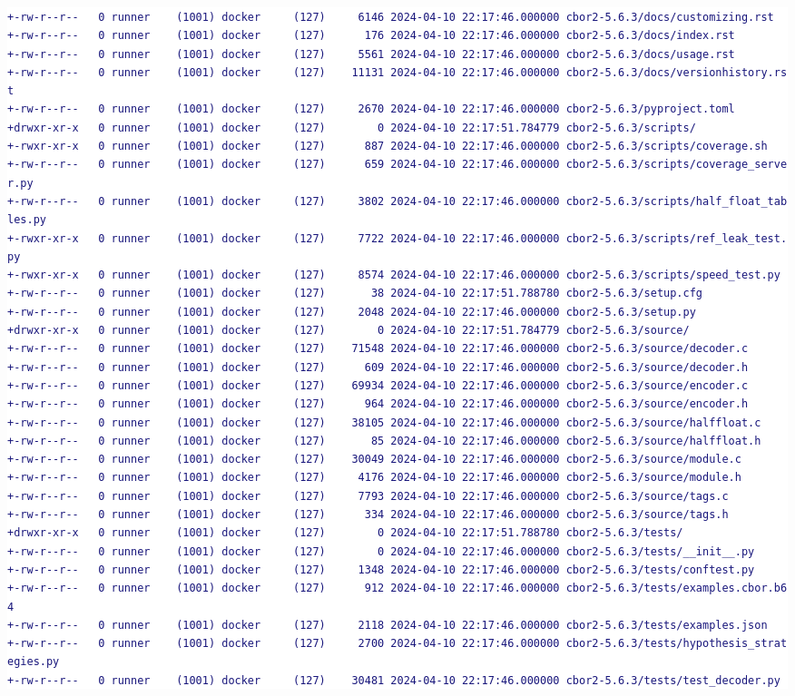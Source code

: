 ```diff
+-rw-r--r--   0 runner    (1001) docker     (127)     6146 2024-04-10 22:17:46.000000 cbor2-5.6.3/docs/customizing.rst
+-rw-r--r--   0 runner    (1001) docker     (127)      176 2024-04-10 22:17:46.000000 cbor2-5.6.3/docs/index.rst
+-rw-r--r--   0 runner    (1001) docker     (127)     5561 2024-04-10 22:17:46.000000 cbor2-5.6.3/docs/usage.rst
+-rw-r--r--   0 runner    (1001) docker     (127)    11131 2024-04-10 22:17:46.000000 cbor2-5.6.3/docs/versionhistory.rst
+-rw-r--r--   0 runner    (1001) docker     (127)     2670 2024-04-10 22:17:46.000000 cbor2-5.6.3/pyproject.toml
+drwxr-xr-x   0 runner    (1001) docker     (127)        0 2024-04-10 22:17:51.784779 cbor2-5.6.3/scripts/
+-rwxr-xr-x   0 runner    (1001) docker     (127)      887 2024-04-10 22:17:46.000000 cbor2-5.6.3/scripts/coverage.sh
+-rw-r--r--   0 runner    (1001) docker     (127)      659 2024-04-10 22:17:46.000000 cbor2-5.6.3/scripts/coverage_server.py
+-rw-r--r--   0 runner    (1001) docker     (127)     3802 2024-04-10 22:17:46.000000 cbor2-5.6.3/scripts/half_float_tables.py
+-rwxr-xr-x   0 runner    (1001) docker     (127)     7722 2024-04-10 22:17:46.000000 cbor2-5.6.3/scripts/ref_leak_test.py
+-rwxr-xr-x   0 runner    (1001) docker     (127)     8574 2024-04-10 22:17:46.000000 cbor2-5.6.3/scripts/speed_test.py
+-rw-r--r--   0 runner    (1001) docker     (127)       38 2024-04-10 22:17:51.788780 cbor2-5.6.3/setup.cfg
+-rw-r--r--   0 runner    (1001) docker     (127)     2048 2024-04-10 22:17:46.000000 cbor2-5.6.3/setup.py
+drwxr-xr-x   0 runner    (1001) docker     (127)        0 2024-04-10 22:17:51.784779 cbor2-5.6.3/source/
+-rw-r--r--   0 runner    (1001) docker     (127)    71548 2024-04-10 22:17:46.000000 cbor2-5.6.3/source/decoder.c
+-rw-r--r--   0 runner    (1001) docker     (127)      609 2024-04-10 22:17:46.000000 cbor2-5.6.3/source/decoder.h
+-rw-r--r--   0 runner    (1001) docker     (127)    69934 2024-04-10 22:17:46.000000 cbor2-5.6.3/source/encoder.c
+-rw-r--r--   0 runner    (1001) docker     (127)      964 2024-04-10 22:17:46.000000 cbor2-5.6.3/source/encoder.h
+-rw-r--r--   0 runner    (1001) docker     (127)    38105 2024-04-10 22:17:46.000000 cbor2-5.6.3/source/halffloat.c
+-rw-r--r--   0 runner    (1001) docker     (127)       85 2024-04-10 22:17:46.000000 cbor2-5.6.3/source/halffloat.h
+-rw-r--r--   0 runner    (1001) docker     (127)    30049 2024-04-10 22:17:46.000000 cbor2-5.6.3/source/module.c
+-rw-r--r--   0 runner    (1001) docker     (127)     4176 2024-04-10 22:17:46.000000 cbor2-5.6.3/source/module.h
+-rw-r--r--   0 runner    (1001) docker     (127)     7793 2024-04-10 22:17:46.000000 cbor2-5.6.3/source/tags.c
+-rw-r--r--   0 runner    (1001) docker     (127)      334 2024-04-10 22:17:46.000000 cbor2-5.6.3/source/tags.h
+drwxr-xr-x   0 runner    (1001) docker     (127)        0 2024-04-10 22:17:51.788780 cbor2-5.6.3/tests/
+-rw-r--r--   0 runner    (1001) docker     (127)        0 2024-04-10 22:17:46.000000 cbor2-5.6.3/tests/__init__.py
+-rw-r--r--   0 runner    (1001) docker     (127)     1348 2024-04-10 22:17:46.000000 cbor2-5.6.3/tests/conftest.py
+-rw-r--r--   0 runner    (1001) docker     (127)      912 2024-04-10 22:17:46.000000 cbor2-5.6.3/tests/examples.cbor.b64
+-rw-r--r--   0 runner    (1001) docker     (127)     2118 2024-04-10 22:17:46.000000 cbor2-5.6.3/tests/examples.json
+-rw-r--r--   0 runner    (1001) docker     (127)     2700 2024-04-10 22:17:46.000000 cbor2-5.6.3/tests/hypothesis_strategies.py
+-rw-r--r--   0 runner    (1001) docker     (127)    30481 2024-04-10 22:17:46.000000 cbor2-5.6.3/tests/test_decoder.py
```
